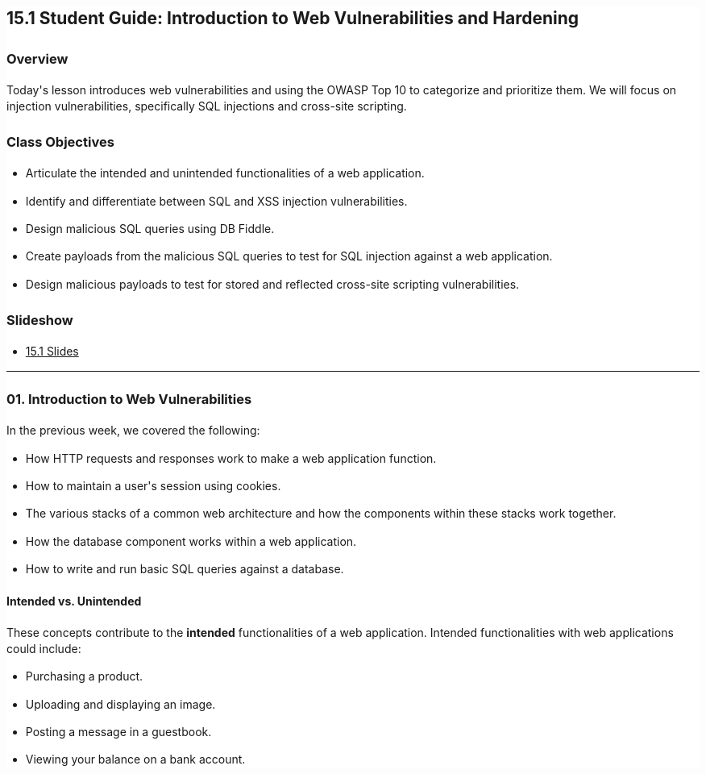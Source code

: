 ## 15.1 Student Guide: Introduction to Web Vulnerabilities and Hardening
 
### Overview

Today's lesson introduces web vulnerabilities and using the OWASP Top 10 to categorize and prioritize them. We will focus on injection vulnerabilities, specifically SQL injections and cross-site scripting.

### Class Objectives

- Articulate the intended and unintended functionalities of a web application.

- Identify and differentiate between SQL and XSS injection vulnerabilities.

- Design malicious SQL queries using DB Fiddle. 

- Create payloads from the malicious SQL queries to test for SQL injection against a web application.

- Design malicious payloads to test for stored and reflected cross-site scripting vulnerabilities.


### Slideshow 

- [15.1 Slides](https://docs.google.com/presentation/d/1Z4u06rWzTvqTSfzZ5hWEtPQvE0rbIfhZxBHX82zNaAs/edit)

---

### 01. Introduction to Web Vulnerabilities 

In the previous week, we covered the following:

  - How HTTP requests and responses work to make a web application function.
  
  - How to maintain a user's session using cookies.
  
  - The various stacks of a common web architecture and how the components within these stacks work together.
  
  - How the database component works within a web application.
  
  - How to write and run basic SQL queries against a database.
  
#### Intended vs. Unintended  
  
These concepts contribute to the **intended** functionalities of a web application. Intended functionalities with web applications could include:

  - Purchasing a product.
  
  - Uploading and displaying an image.
  
  - Posting a message in a guestbook.
  
  - Viewing your balance on a bank account.
